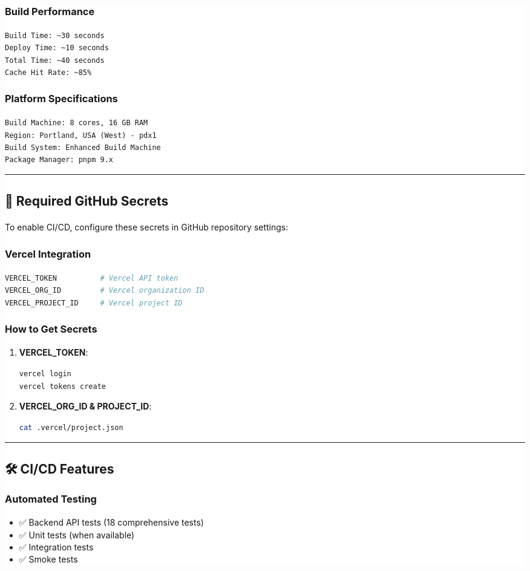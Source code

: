 ### Build Performance
```
Build Time: ~30 seconds
Deploy Time: ~10 seconds
Total Time: ~40 seconds
Cache Hit Rate: ~85%
```

### Platform Specifications
```
Build Machine: 8 cores, 16 GB RAM
Region: Portland, USA (West) - pdx1
Build System: Enhanced Build Machine
Package Manager: pnpm 9.x
```

---

## 🔐 Required GitHub Secrets

To enable CI/CD, configure these secrets in GitHub repository settings:

### Vercel Integration
```bash
VERCEL_TOKEN          # Vercel API token
VERCEL_ORG_ID         # Vercel organization ID
VERCEL_PROJECT_ID     # Vercel project ID
```

### How to Get Secrets

1. **VERCEL_TOKEN**:
   ```bash
   vercel login
   vercel tokens create
   ```

2. **VERCEL_ORG_ID & PROJECT_ID**:
   ```bash
   cat .vercel/project.json
   ```

---

## 🛠️ CI/CD Features

### Automated Testing
- ✅ Backend API tests (18 comprehensive tests)
- ✅ Unit tests (when available)
- ✅ Integration tests
- ✅ Smoke tests
